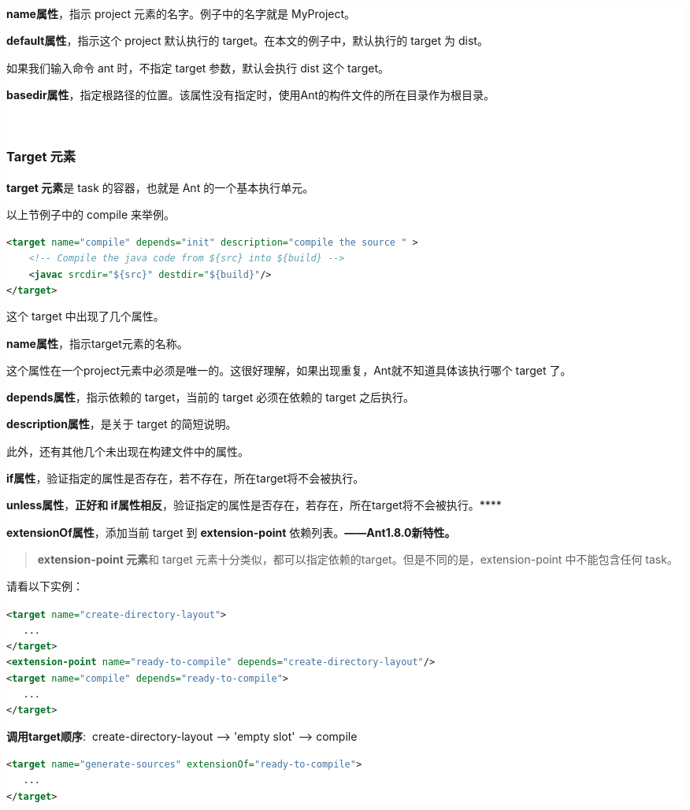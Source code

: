**name属性**，指示 project 元素的名字。例子中的名字就是 MyProject。

**default属性**，指示这个 project 默认执行的 target。在本文的例子中，默认执行的 target 为 dist。

如果我们输入命令 ant 时，不指定 target 参数，默认会执行 dist 这个 target。

**basedir属性**，指定根路径的位置。该属性没有指定时，使用Ant的构件文件的所在目录作为根目录。

 

### Target 元素

**target 元素**是 task 的容器，也就是 Ant 的一个基本执行单元。 

以上节例子中的 compile 来举例。

```xml
<target name="compile" depends="init" description="compile the source " >
    <!-- Compile the java code from ${src} into ${build} -->
    <javac srcdir="${src}" destdir="${build}"/>
</target>
```

这个 target 中出现了几个属性。

**name属性**，指示target元素的名称。

这个属性在一个project元素中必须是唯一的。这很好理解，如果出现重复，Ant就不知道具体该执行哪个 target 了。

**depends属性**，指示依赖的 target，当前的 target 必须在依赖的 target 之后执行。

**description属性**，是关于 target 的简短说明。

此外，还有其他几个未出现在构建文件中的属性。

**if属性**，验证指定的属性是否存在，若不存在，所在target将不会被执行。

**unless属性**，**正好和 if属性相反**，验证指定的属性是否存在，若存在，所在target将不会被执行。****

**extensionOf属性**，添加当前 target 到 **extension-point** 依赖列表。**——Ant1.8.0新特性。**

> **extension-point 元素**和 target 元素十分类似，都可以指定依赖的target。但是不同的是，extension-point 中不能包含任何 task。

请看以下实例： 

```xml
<target name="create-directory-layout">
   ...
</target>
<extension-point name="ready-to-compile" depends="create-directory-layout"/>
<target name="compile" depends="ready-to-compile">
   ...
</target>
```

**调用target顺序**:  create-directory-layout --> 'empty slot' --> compile 

```xml
<target name="generate-sources" extensionOf="ready-to-compile">
   ...
</target>
```
